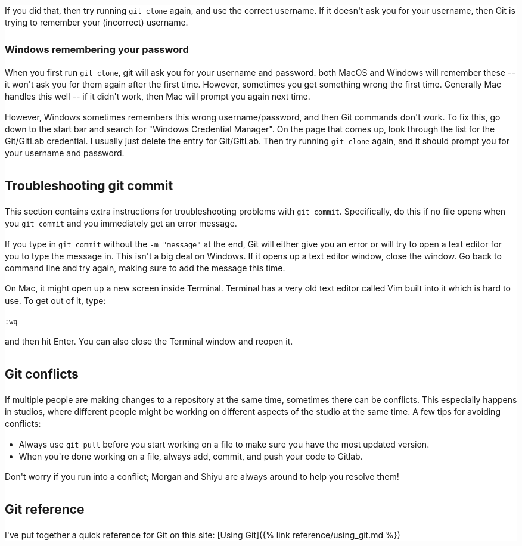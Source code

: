 If you did that, then try running `git clone` again, and use the correct username.  If it doesn't ask you for your username, then Git is trying to remember your (incorrect) username.

### Windows remembering your password

When you first run `git clone`, git will ask you for your username and password. both MacOS and Windows will remember these -- it won't ask you for them again after the first time. However, sometimes you get something wrong the first time. Generally Mac handles this well -- if it didn't work, then Mac will prompt you again next time.

However, Windows sometimes remembers this wrong username/password, and then Git commands don't work. To fix this, go down to the start bar and search for "Windows Credential Manager". On the page that comes up, look through the list for the Git/GitLab credential. I usually just delete the entry for Git/GitLab. Then try running `git clone` again, and it should prompt you for your username and password.

## Troubleshooting git commit

This section contains extra instructions for troubleshooting problems with `git commit`. Specifically, do this if no file opens when you `git commit` and you immediately get an error message.

If you type in `git commit` without the `-m "message"` at the end, Git will either give you an error or will try to open a text editor for you to type the message in. This isn't a big deal on Windows. If it opens up a text editor window, close the window. Go back to command line and try again, making sure to add the message this time.

On Mac, it might open up a new screen inside Terminal. Terminal has a very old text editor called Vim built into it which is hard to use. To get out of it, type:

```
:wq
```
and then hit Enter. You can also close the Terminal window and reopen it.

## Git conflicts

If multiple people are making changes to a repository at the same time, sometimes there can be conflicts. This especially happens in studios, where different people might be working on different aspects of the studio at the same time. A few tips for avoiding conflicts:
* Always use `git pull` before you start working on a file to make sure you have the most updated version.
* When you're done working on a file, always add, commit, and push your code to Gitlab.

Don't worry if you run into a conflict; Morgan and Shiyu are always around to help you resolve them! 

## Git reference

I've put together a quick reference for Git on this site: [Using Git]({% link reference/using_git.md %})

